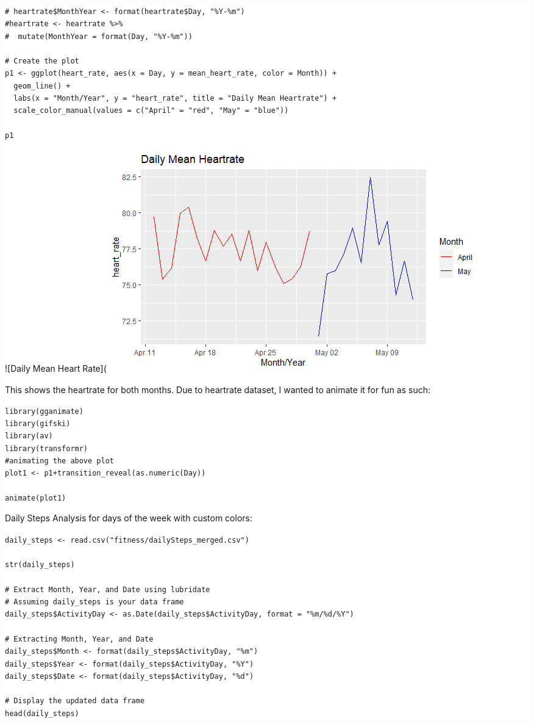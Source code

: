 ```{r}
# heartrate$MonthYear <- format(heartrate$Day, "%Y-%m")
#heartrate <- heartrate %>%
#  mutate(MonthYear = format(Day, "%Y-%m"))

# Create the plot
p1 <- ggplot(heart_rate, aes(x = Day, y = mean_heart_rate, color = Month)) +
  geom_line() +
  labs(x = "Month/Year", y = "heart_rate", title = "Daily Mean Heartrate") +
  scale_color_manual(values = c("April" = "red", "May" = "blue"))

p1
```
![Daily Mean Heart Rate](![Daily Mean Heart Rate](https://github.com/Cailinp05/Capstone_Bellabeat_Case_Study/blob/main/Daily%20Mean%20Heartrate.png)

This shows the heartrate for both months. Due to heartrate dataset, I wanted to animate it for fun as such:

```{r}
library(gganimate)
library(gifski)
library(av)
library(transformr)
#animating the above plot
plot1 <- p1+transition_reveal(as.numeric(Day))

animate(plot1)
```

Daily Steps Analysis for days of the week with custom colors:

```{r}
daily_steps <- read.csv("fitness/dailySteps_merged.csv")

str(daily_steps)

# Extract Month, Year, and Date using lubridate
# Assuming daily_steps is your data frame
daily_steps$ActivityDay <- as.Date(daily_steps$ActivityDay, format = "%m/%d/%Y")

# Extracting Month, Year, and Date
daily_steps$Month <- format(daily_steps$ActivityDay, "%m")
daily_steps$Year <- format(daily_steps$ActivityDay, "%Y")
daily_steps$Date <- format(daily_steps$ActivityDay, "%d")

# Display the updated data frame
head(daily_steps)

```